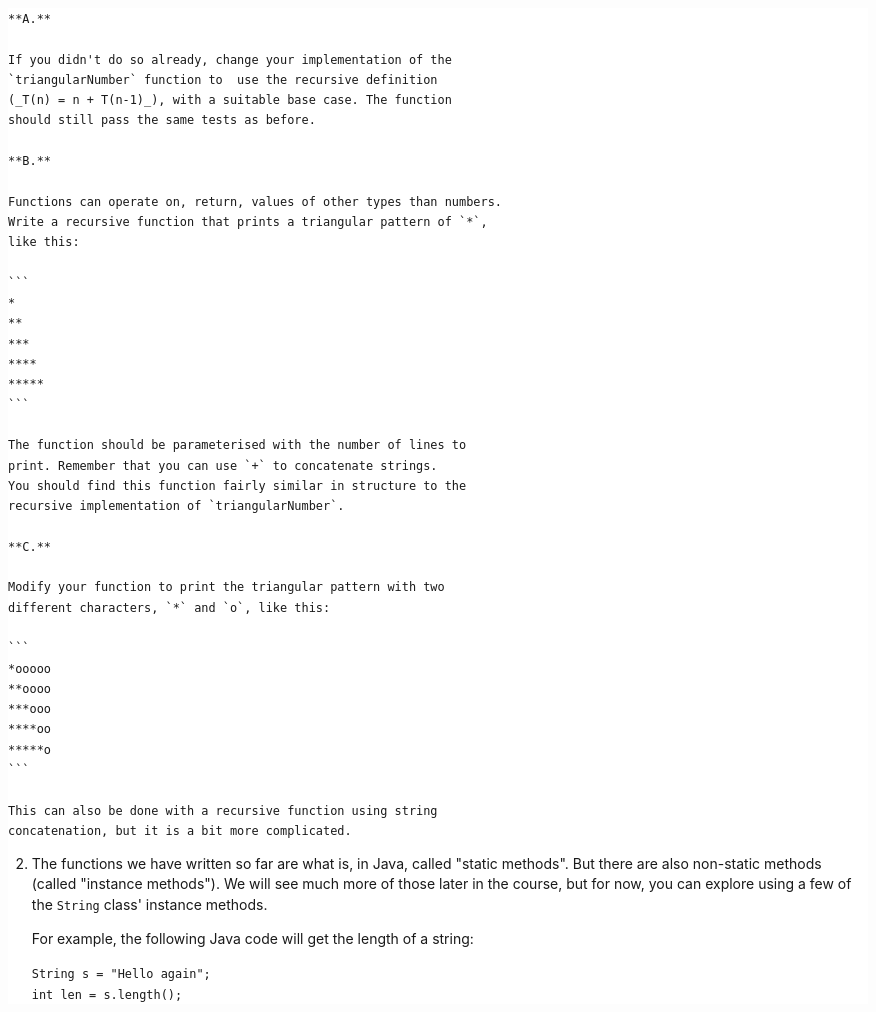 	**A.**

	If you didn't do so already, change your implementation of the
	`triangularNumber` function to	use the recursive definition
	(_T(n) = n + T(n-1)_), with a suitable base case. The function
	should still pass the same tests as before.

	**B.**

	Functions can operate on, return, values of other types than numbers.
	Write a recursive function that prints a triangular pattern of `*`,
	like this:

	```
	*
	**
	***
	****
	*****
	```

	The function should be parameterised with the number of lines to
	print. Remember that you can use `+` to concatenate strings.
	You should find this function fairly similar in structure to the
	recursive implementation of `triangularNumber`.

	**C.**

	Modify your function to print the triangular pattern with two
	different characters, `*` and `o`, like this:

	```
	*ooooo
	**oooo
	***ooo
	****oo
	*****o
	```

	This can also be done with a recursive function using string
	concatenation, but it is a bit more complicated.

2.  The functions we have written so far are what is, in Java, called
	"static methods". But there are also non-static methods (called
	"instance methods"). We will see much more of those later in the
	course, but for now, you can explore using a few of the `String`
	class' instance methods.

	For example, the following Java code will get the length of a
	string:
	
	```
	String s = "Hello again";
	int len = s.length();
	```
	